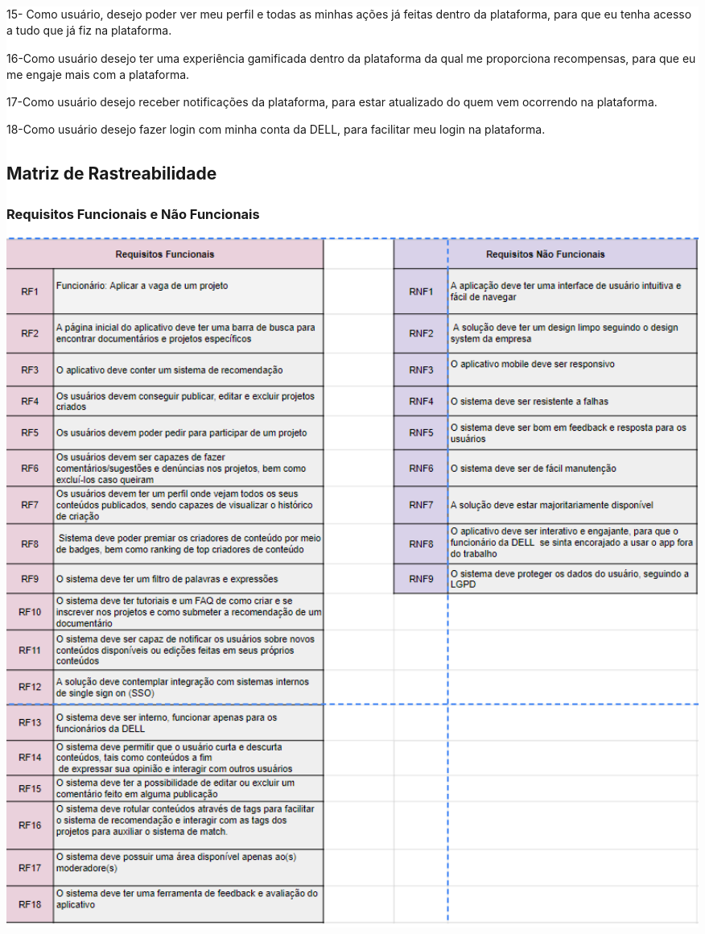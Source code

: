 15- Como usuário, desejo poder ver meu perfil e todas as minhas ações já feitas dentro da plataforma, para que eu tenha acesso a tudo que já fiz na plataforma.
	
16-Como usuário desejo ter uma experiência gamificada dentro da plataforma da qual me proporciona recompensas, para que eu me engaje mais com a plataforma.
	
17-Como usuário desejo receber notificações da plataforma, para estar atualizado do quem vem ocorrendo na plataforma.
	
18-Como usuário desejo fazer login com minha conta da DELL, para facilitar meu login na plataforma.


## Matriz de Rastreabilidade
### Requisitos Funcionais e Não Funcionais
<img src="./img/requisitos.png" width="100%" alt="Requisitos funcionais e não funcionais">
	